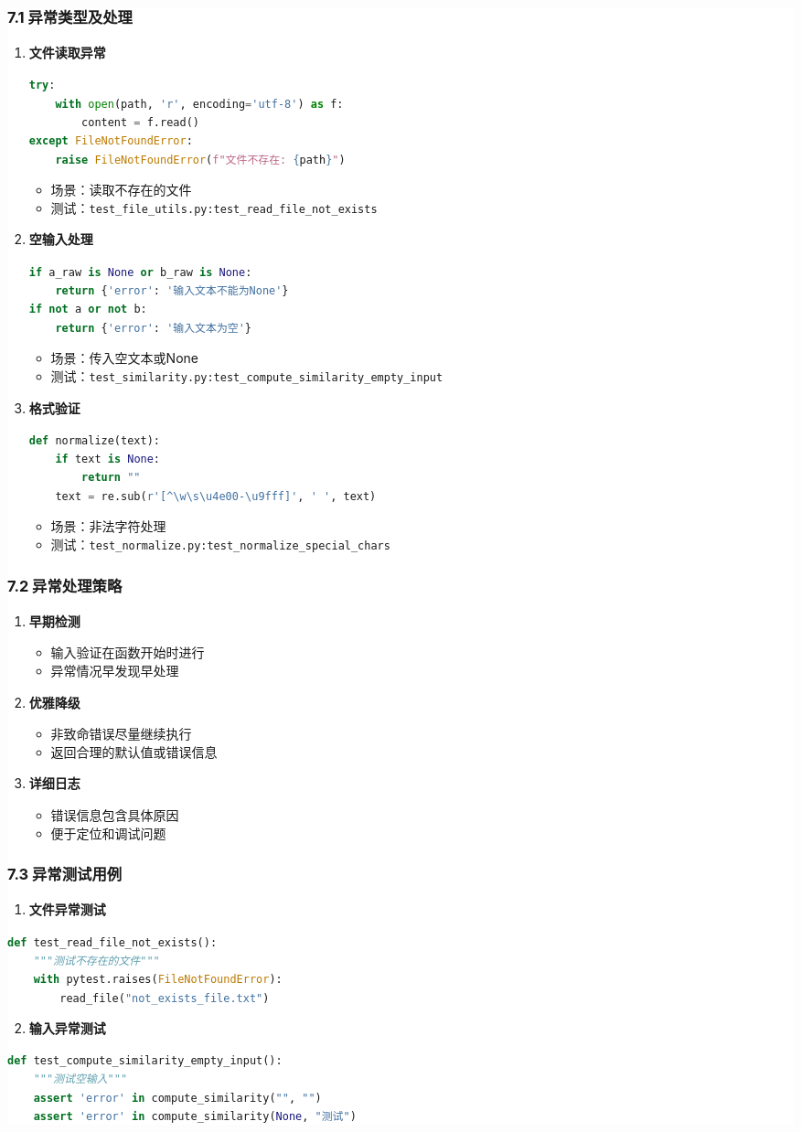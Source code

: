 ### 7.1 异常类型及处理

1. **文件读取异常**
   ```python
   try:
       with open(path, 'r', encoding='utf-8') as f:
           content = f.read()
   except FileNotFoundError:
       raise FileNotFoundError(f"文件不存在: {path}")
   ```
   - 场景：读取不存在的文件
   - 测试：`test_file_utils.py:test_read_file_not_exists`

2. **空输入处理**
   ```python
   if a_raw is None or b_raw is None:
       return {'error': '输入文本不能为None'}
   if not a or not b:
       return {'error': '输入文本为空'}
   ```
   - 场景：传入空文本或None
   - 测试：`test_similarity.py:test_compute_similarity_empty_input`

3. **格式验证**
   ```python
   def normalize(text):
       if text is None:
           return ""
       text = re.sub(r'[^\w\s\u4e00-\u9fff]', ' ', text)
   ```
   - 场景：非法字符处理
   - 测试：`test_normalize.py:test_normalize_special_chars`

### 7.2 异常处理策略

1. **早期检测**
   - 输入验证在函数开始时进行
   - 异常情况早发现早处理

2. **优雅降级**
   - 非致命错误尽量继续执行
   - 返回合理的默认值或错误信息

3. **详细日志**
   - 错误信息包含具体原因
   - 便于定位和调试问题

### 7.3 异常测试用例

1. **文件异常测试**
```python
def test_read_file_not_exists():
    """测试不存在的文件"""
    with pytest.raises(FileNotFoundError):
        read_file("not_exists_file.txt")
```

2. **输入异常测试**
```python
def test_compute_similarity_empty_input():
    """测试空输入"""
    assert 'error' in compute_similarity("", "")
    assert 'error' in compute_similarity(None, "测试")
```

